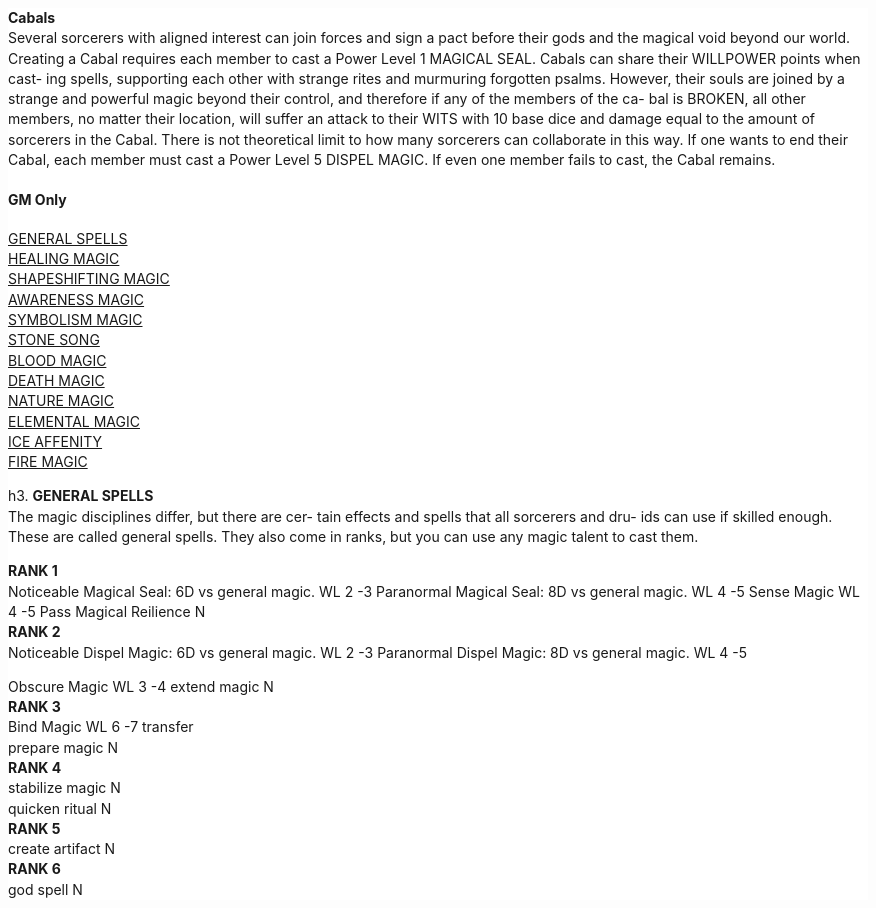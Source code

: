 **Cabals**  
Several sorcerers with aligned interest can join forces and sign a pact before their gods and the magical void beyond our world. Creating a Cabal requires each member to cast a Power Level 1 MAGICAL SEAL. Cabals can share their WILLPOWER points when cast- ing spells, supporting each other with strange rites and murmuring forgotten psalms. However, their souls are joined by a strange and powerful magic beyond their control, and therefore if any of the members of the ca- bal is BROKEN, all other members, no matter their location, will suffer an attack to their WITS with 10 base dice and damage equal to the amount of sorcerers in the Cabal. There is not theoretical limit to how many sorcerers can collaborate in this way. If one wants to end their Cabal, each member must cast a Power Level 5 DISPEL MAGIC. If even one member fails to cast, the Cabal remains.
#### GM Only

[GENERAL SPELLS](https://forbiddenlandsopentable.obsidianportal.com/wikis/magic#general2)  
[HEALING MAGIC](https://forbiddenlandsopentable.obsidianportal.com/wikis/magic#healing2)  
[SHAPESHIFTING MAGIC](https://forbiddenlandsopentable.obsidianportal.com/wikis/magic#shape2)  
[AWARENESS MAGIC](https://forbiddenlandsopentable.obsidianportal.com/wikis/magic#aware2)  
[SYMBOLISM MAGIC](https://forbiddenlandsopentable.obsidianportal.com/wikis/magic#symbol2)  
[STONE SONG](https://forbiddenlandsopentable.obsidianportal.com/wikis/magic#stone2)  
[BLOOD MAGIC](https://forbiddenlandsopentable.obsidianportal.com/wikis/magic#blood2)  
[DEATH MAGIC](https://forbiddenlandsopentable.obsidianportal.com/wikis/magic#death2)  
[NATURE MAGIC](https://forbiddenlandsopentable.obsidianportal.com/wikis/magic#nature2)  
[ELEMENTAL MAGIC](https://forbiddenlandsopentable.obsidianportal.com/wikis/magic#elemental2)  
[ICE AFFENITY](https://forbiddenlandsopentable.obsidianportal.com/wikis/magic#ice2)  
[FIRE MAGIC](https://forbiddenlandsopentable.obsidianportal.com/wikis/magic#fire2)

  
h3. **GENERAL SPELLS**  
The magic disciplines differ, but there are cer- tain effects and spells that all sorcerers and dru- ids can use if skilled enough. These are called general spells. They also come in ranks, but you can use any magic talent to cast them.

**RANK 1**  
Noticeable Magical Seal:  6D vs general magic. WL 2 -3
Paranormal Magical Seal: 8D vs general magic. WL 4 -5 
Sense Magic WL 4 -5
Pass Magical Reilience N  
**RANK 2**  
Noticeable Dispel Magic:  6D vs general magic. WL 2 -3
Paranormal Dispel Magic: 8D vs general magic. WL 4 -5

Obscure Magic WL 3 -4
extend magic N  
**RANK 3**  
Bind Magic WL 6 -7
transfer  
prepare magic N  
**RANK 4**  
stabilize magic N  
quicken ritual N  
**RANK 5**  
create artifact N  
**RANK 6**  
god spell N
